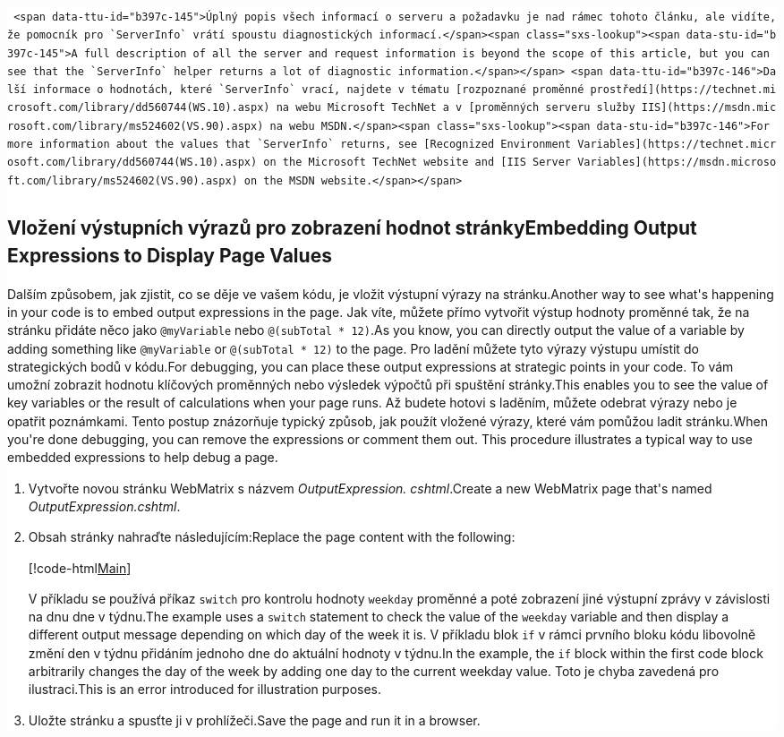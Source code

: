      <span data-ttu-id="b397c-145">Úplný popis všech informací o serveru a požadavku je nad rámec tohoto článku, ale vidíte, že pomocník pro `ServerInfo` vrátí spoustu diagnostických informací.</span><span class="sxs-lookup"><span data-stu-id="b397c-145">A full description of all the server and request information is beyond the scope of this article, but you can see that the `ServerInfo` helper returns a lot of diagnostic information.</span></span> <span data-ttu-id="b397c-146">Další informace o hodnotách, které `ServerInfo` vrací, najdete v tématu [rozpoznané proměnné prostředí](https://technet.microsoft.com/library/dd560744(WS.10).aspx) na webu Microsoft TechNet a v [proměnných serveru služby IIS](https://msdn.microsoft.com/library/ms524602(VS.90).aspx) na webu MSDN.</span><span class="sxs-lookup"><span data-stu-id="b397c-146">For more information about the values that `ServerInfo` returns, see [Recognized Environment Variables](https://technet.microsoft.com/library/dd560744(WS.10).aspx) on the Microsoft TechNet website and [IIS Server Variables](https://msdn.microsoft.com/library/ms524602(VS.90).aspx) on the MSDN website.</span></span>

## <a name="embedding-output-expressions-to-display-page-values"></a><span data-ttu-id="b397c-147">Vložení výstupních výrazů pro zobrazení hodnot stránky</span><span class="sxs-lookup"><span data-stu-id="b397c-147">Embedding Output Expressions to Display Page Values</span></span>

<span data-ttu-id="b397c-148">Dalším způsobem, jak zjistit, co se děje ve vašem kódu, je vložit výstupní výrazy na stránku.</span><span class="sxs-lookup"><span data-stu-id="b397c-148">Another way to see what's happening in your code is to embed output expressions in the page.</span></span> <span data-ttu-id="b397c-149">Jak víte, můžete přímo vytvořit výstup hodnoty proměnné tak, že na stránku přidáte něco jako `@myVariable` nebo `@(subTotal * 12)`.</span><span class="sxs-lookup"><span data-stu-id="b397c-149">As you know, you can directly output the value of a variable by adding something like `@myVariable` or `@(subTotal * 12)` to the page.</span></span> <span data-ttu-id="b397c-150">Pro ladění můžete tyto výrazy výstupu umístit do strategických bodů v kódu.</span><span class="sxs-lookup"><span data-stu-id="b397c-150">For debugging, you can place these output expressions at strategic points in your code.</span></span> <span data-ttu-id="b397c-151">To vám umožní zobrazit hodnotu klíčových proměnných nebo výsledek výpočtů při spuštění stránky.</span><span class="sxs-lookup"><span data-stu-id="b397c-151">This enables you to see the value of key variables or the result of calculations when your page runs.</span></span> <span data-ttu-id="b397c-152">Až budete hotovi s laděním, můžete odebrat výrazy nebo je opatřit poznámkami. Tento postup znázorňuje typický způsob, jak použít vložené výrazy, které vám pomůžou ladit stránku.</span><span class="sxs-lookup"><span data-stu-id="b397c-152">When you're done debugging, you can remove the expressions or comment them out. This procedure illustrates a typical way to use embedded expressions to help debug a page.</span></span>

1. <span data-ttu-id="b397c-153">Vytvořte novou stránku WebMatrix s názvem *OutputExpression. cshtml*.</span><span class="sxs-lookup"><span data-stu-id="b397c-153">Create a new WebMatrix page that's named *OutputExpression.cshtml*.</span></span>
2. <span data-ttu-id="b397c-154">Obsah stránky nahraďte následujícím:</span><span class="sxs-lookup"><span data-stu-id="b397c-154">Replace the page content with the following:</span></span>

    [!code-html[Main](introduction-to-debugging/samples/sample2.html)]

    <span data-ttu-id="b397c-155">V příkladu se používá příkaz `switch` pro kontrolu hodnoty `weekday` proměnné a poté zobrazení jiné výstupní zprávy v závislosti na dnu dne v týdnu.</span><span class="sxs-lookup"><span data-stu-id="b397c-155">The example uses a `switch` statement to check the value of the `weekday` variable and then display a different output message depending on which day of the week it is.</span></span> <span data-ttu-id="b397c-156">V příkladu blok `if` v rámci prvního bloku kódu libovolně změní den v týdnu přidáním jednoho dne do aktuální hodnoty v týdnu.</span><span class="sxs-lookup"><span data-stu-id="b397c-156">In the example, the `if` block within the first code block arbitrarily changes the day of the week by adding one day to the current weekday value.</span></span> <span data-ttu-id="b397c-157">Toto je chyba zavedená pro ilustraci.</span><span class="sxs-lookup"><span data-stu-id="b397c-157">This is an error introduced for illustration purposes.</span></span>
3. <span data-ttu-id="b397c-158">Uložte stránku a spusťte ji v prohlížeči.</span><span class="sxs-lookup"><span data-stu-id="b397c-158">Save the page and run it in a browser.</span></span>
